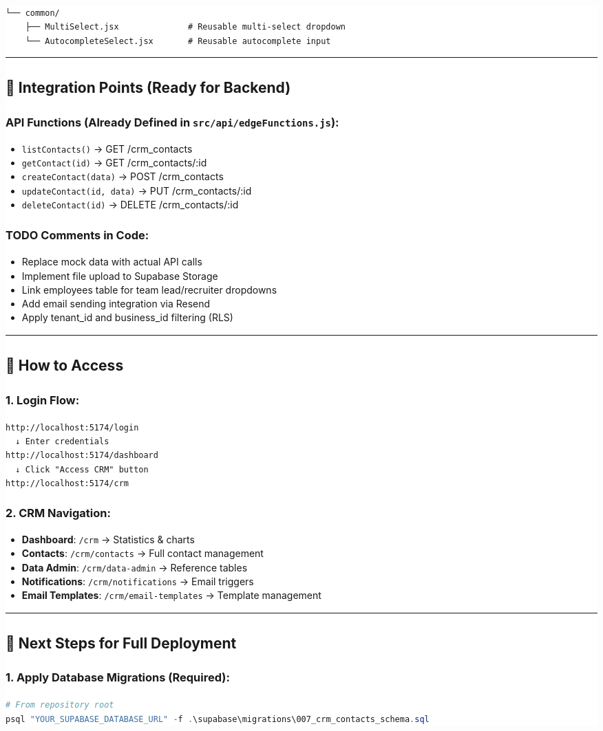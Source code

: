 ```
└── common/
    ├── MultiSelect.jsx              # Reusable multi-select dropdown
    └── AutocompleteSelect.jsx       # Reusable autocomplete input
```

---

## 🔗 Integration Points (Ready for Backend)

### API Functions (Already Defined in `src/api/edgeFunctions.js`):
- `listContacts()` → GET /crm_contacts
- `getContact(id)` → GET /crm_contacts/:id
- `createContact(data)` → POST /crm_contacts
- `updateContact(id, data)` → PUT /crm_contacts/:id
- `deleteContact(id)` → DELETE /crm_contacts/:id

### TODO Comments in Code:
- Replace mock data with actual API calls
- Implement file upload to Supabase Storage
- Link employees table for team lead/recruiter dropdowns
- Add email sending integration via Resend
- Apply tenant_id and business_id filtering (RLS)

---

## 🚀 How to Access

### 1. **Login Flow**:
```
http://localhost:5174/login
  ↓ Enter credentials
http://localhost:5174/dashboard
  ↓ Click "Access CRM" button
http://localhost:5174/crm
```

### 2. **CRM Navigation**:
- **Dashboard**: `/crm` → Statistics & charts
- **Contacts**: `/crm/contacts` → Full contact management
- **Data Admin**: `/crm/data-admin` → Reference tables
- **Notifications**: `/crm/notifications` → Email triggers
- **Email Templates**: `/crm/email-templates` → Template management

---

## 🎯 Next Steps for Full Deployment

### 1. **Apply Database Migrations** (Required):
```powershell
# From repository root
psql "YOUR_SUPABASE_DATABASE_URL" -f .\supabase\migrations\007_crm_contacts_schema.sql
```
